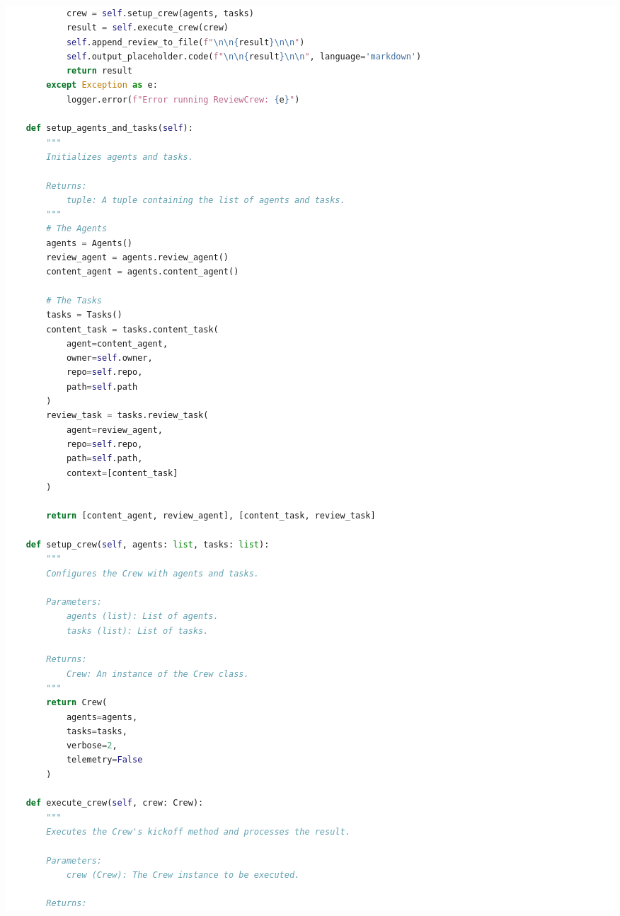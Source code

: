 ```python
            crew = self.setup_crew(agents, tasks)
            result = self.execute_crew(crew)
            self.append_review_to_file(f"\n\n{result}\n\n")
            self.output_placeholder.code(f"\n\n{result}\n\n", language='markdown')
            return result
        except Exception as e:
            logger.error(f"Error running ReviewCrew: {e}")
    
    def setup_agents_and_tasks(self):
        """
        Initializes agents and tasks.

        Returns:
            tuple: A tuple containing the list of agents and tasks.
        """
        # The Agents
        agents = Agents()
        review_agent = agents.review_agent()
        content_agent = agents.content_agent()

        # The Tasks
        tasks = Tasks()
        content_task = tasks.content_task(
            agent=content_agent,
            owner=self.owner,
            repo=self.repo,
            path=self.path
        )
        review_task = tasks.review_task(
            agent=review_agent,
            repo=self.repo,
            path=self.path,
            context=[content_task]
        )

        return [content_agent, review_agent], [content_task, review_task]

    def setup_crew(self, agents: list, tasks: list):
        """
        Configures the Crew with agents and tasks.

        Parameters:
            agents (list): List of agents.
            tasks (list): List of tasks.

        Returns:
            Crew: An instance of the Crew class.
        """
        return Crew(
            agents=agents,
            tasks=tasks,
            verbose=2,
            telemetry=False
        )

    def execute_crew(self, crew: Crew):
        """
        Executes the Crew's kickoff method and processes the result.

        Parameters:
            crew (Crew): The Crew instance to be executed.

        Returns:
```